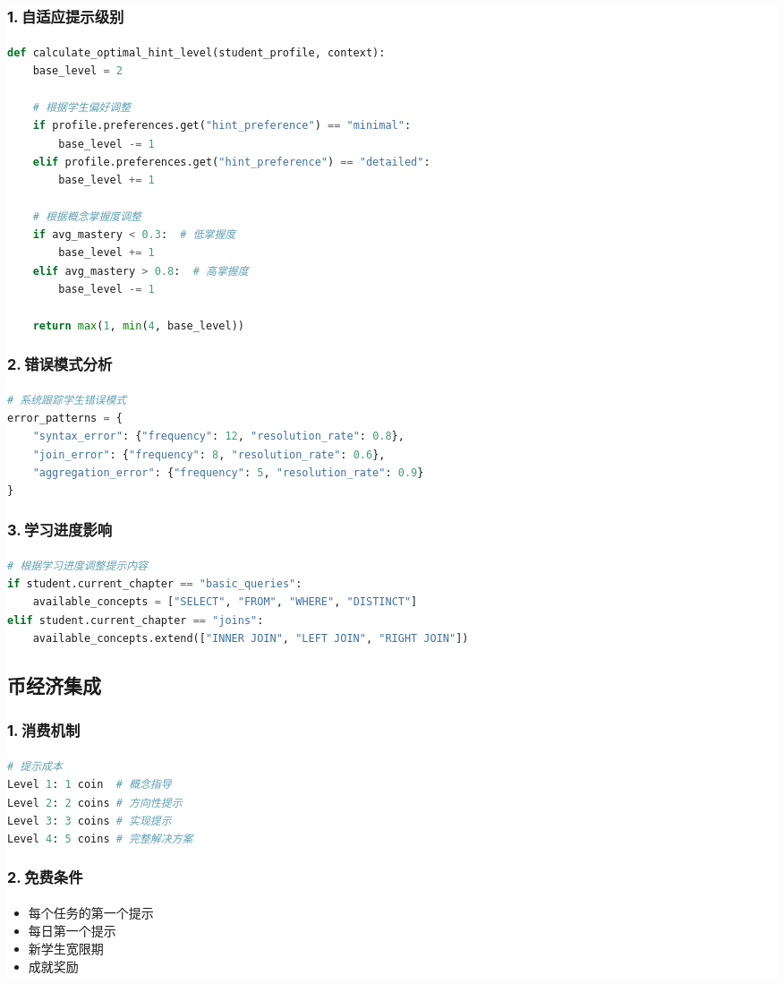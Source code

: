 ### 1. 自适应提示级别
```python
def calculate_optimal_hint_level(student_profile, context):
    base_level = 2
    
    # 根据学生偏好调整
    if profile.preferences.get("hint_preference") == "minimal":
        base_level -= 1
    elif profile.preferences.get("hint_preference") == "detailed":
        base_level += 1
    
    # 根据概念掌握度调整
    if avg_mastery < 0.3:  # 低掌握度
        base_level += 1
    elif avg_mastery > 0.8:  # 高掌握度
        base_level -= 1
    
    return max(1, min(4, base_level))
```

### 2. 错误模式分析
```python
# 系统跟踪学生错误模式
error_patterns = {
    "syntax_error": {"frequency": 12, "resolution_rate": 0.8},
    "join_error": {"frequency": 8, "resolution_rate": 0.6},
    "aggregation_error": {"frequency": 5, "resolution_rate": 0.9}
}
```

### 3. 学习进度影响
```python
# 根据学习进度调整提示内容
if student.current_chapter == "basic_queries":
    available_concepts = ["SELECT", "FROM", "WHERE", "DISTINCT"]
elif student.current_chapter == "joins":
    available_concepts.extend(["INNER JOIN", "LEFT JOIN", "RIGHT JOIN"])
```

## 币经济集成

### 1. 消费机制
```python
# 提示成本
Level 1: 1 coin  # 概念指导
Level 2: 2 coins # 方向性提示
Level 3: 3 coins # 实现提示
Level 4: 5 coins # 完整解决方案
```

### 2. 免费条件
- 每个任务的第一个提示
- 每日第一个提示
- 新学生宽限期
- 成就奖励
